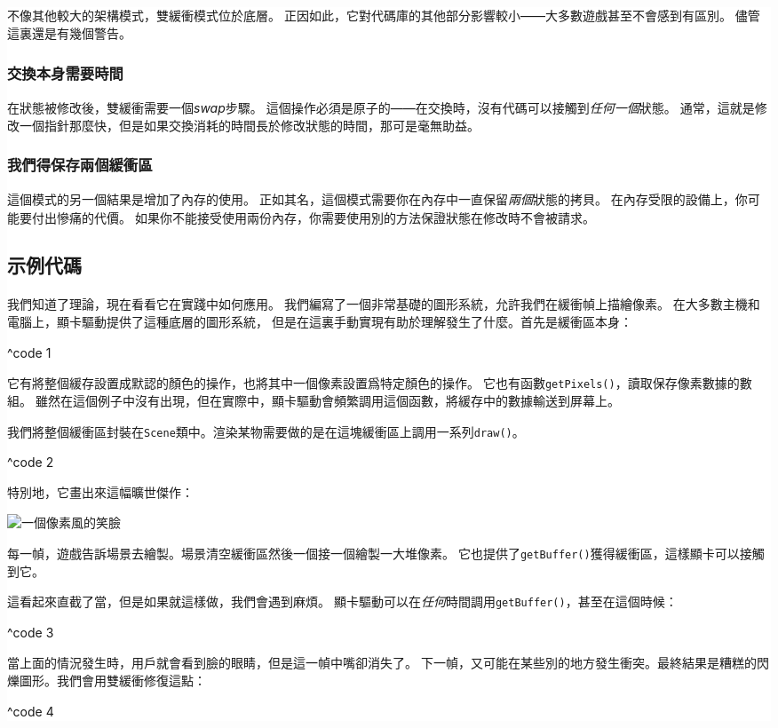 不像其他較大的架構模式，雙緩衝模式位於底層。
正因如此，它對代碼庫的其他部分影響較小——大多數遊戲甚至不會感到有區別。
儘管這裏還是有幾個警告。

### 交換本身需要時間

在狀態被修改後，雙緩衝需要一個*swap*步驟。
這個操作必須是原子的——在交換時，沒有代碼可以接觸到*任何一個*狀態。
通常，這就是修改一個指針那麼快，但是如果交換消耗的時間長於修改狀態的時間，那可是毫無助益。

### 我們得保存兩個緩衝區

這個模式的另一個結果是增加了內存的使用。
正如其名，這個模式需要你在內存中一直保留*兩個*狀態的拷貝。
在內存受限的設備上，你可能要付出慘痛的代價。
如果你不能接受使用兩份內存，你需要使用別的方法保證狀態在修改時不會被請求。

## 示例代碼

我們知道了理論，現在看看它在實踐中如何應用。
我們編寫了一個非常基礎的圖形系統，允許我們在緩衝幀上描繪像素。
在大多數主機和電腦上，顯卡驅動提供了這種底層的圖形系統，
但是在這裏手動實現有助於理解發生了什麼。首先是緩衝區本身：

^code 1

它有將整個緩存設置成默認的顏色的操作，也將其中一個像素設置爲特定顏色的操作。
它也有函數`getPixels()`，讀取保存像素數據的數組。
雖然在這個例子中沒有出現，但在實際中，顯卡驅動會頻繁調用這個函數，將緩存中的數據輸送到屏幕上。

我們將整個緩衝區封裝在`Scene`類中。渲染某物需要做的是在這塊緩衝區上調用一系列`draw()`。

<span name="draw"></span>

^code 2

<aside name="draw">

特別地，它畫出來這幅曠世傑作：

<img src="images/double-buffer-face.png" width="240" alt="一個像素風的笑臉" />

</aside>

每一幀，遊戲告訴場景去繪製。場景清空緩衝區然後一個接一個繪製一大堆像素。
它也提供了`getBuffer()`獲得緩衝區，這樣顯卡可以接觸到它。

這看起來直截了當，但是如果就這樣做，我們會遇到麻煩。
顯卡驅動可以在*任何*時間調用`getBuffer()`，甚至在這個時候：

^code 3

當上面的情況發生時，用戶就會看到臉的眼睛，但是這一幀中嘴卻消失了。
下一幀，又可能在某些別的地方發生衝突。最終結果是糟糕的閃爍圖形。我們會用雙緩衝修復這點：

^code 4
